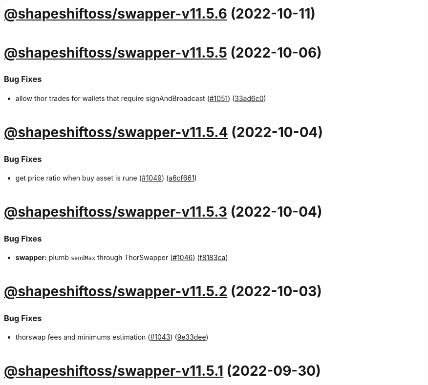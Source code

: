 # [@shapeshiftoss/swapper-v11.5.6](https://github.com/shapeshift/lib/compare/@shapeshiftoss/swapper-v11.5.5...@shapeshiftoss/swapper-v11.5.6) (2022-10-11)

# [@shapeshiftoss/swapper-v11.5.5](https://github.com/shapeshift/lib/compare/@shapeshiftoss/swapper-v11.5.4...@shapeshiftoss/swapper-v11.5.5) (2022-10-06)


### Bug Fixes

* allow thor trades for wallets that require signAndBroadcast ([#1051](https://github.com/shapeshift/lib/issues/1051)) ([33ad6c0](https://github.com/shapeshift/lib/commit/33ad6c0ea9ebc5f00145507f83149a7b05b388f6))

# [@shapeshiftoss/swapper-v11.5.4](https://github.com/shapeshift/lib/compare/@shapeshiftoss/swapper-v11.5.3...@shapeshiftoss/swapper-v11.5.4) (2022-10-04)


### Bug Fixes

* get price ratio when buy asset is rune ([#1049](https://github.com/shapeshift/lib/issues/1049)) ([a6cf661](https://github.com/shapeshift/lib/commit/a6cf661172f2c6b5c53b44c9c07a9366912dd746))

# [@shapeshiftoss/swapper-v11.5.3](https://github.com/shapeshift/lib/compare/@shapeshiftoss/swapper-v11.5.2...@shapeshiftoss/swapper-v11.5.3) (2022-10-04)


### Bug Fixes

* **swapper:** plumb `sendMax` through ThorSwapper ([#1046](https://github.com/shapeshift/lib/issues/1046)) ([f8183ca](https://github.com/shapeshift/lib/commit/f8183cae9eed294d52a3b8c3bf1db9ec878ac4b6))

# [@shapeshiftoss/swapper-v11.5.2](https://github.com/shapeshift/lib/compare/@shapeshiftoss/swapper-v11.5.1...@shapeshiftoss/swapper-v11.5.2) (2022-10-03)


### Bug Fixes

* thorswap fees and minimums estimation ([#1043](https://github.com/shapeshift/lib/issues/1043)) ([9e33dee](https://github.com/shapeshift/lib/commit/9e33deeb6fb22bce16f2af20239fb96b0970207c))

# [@shapeshiftoss/swapper-v11.5.1](https://github.com/shapeshift/lib/compare/@shapeshiftoss/swapper-v11.5.0...@shapeshiftoss/swapper-v11.5.1) (2022-09-30)
